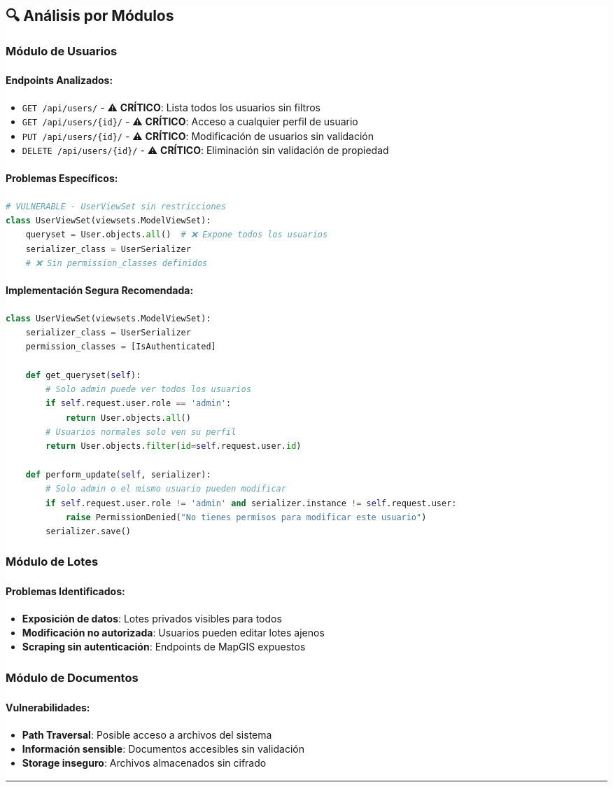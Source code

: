 ## 🔍 Análisis por Módulos

### **Módulo de Usuarios**

#### Endpoints Analizados:
- `GET /api/users/` - ⚠️ **CRÍTICO**: Lista todos los usuarios sin filtros
- `GET /api/users/{id}/` - ⚠️ **CRÍTICO**: Acceso a cualquier perfil de usuario
- `PUT /api/users/{id}/` - ⚠️ **CRÍTICO**: Modificación de usuarios sin validación
- `DELETE /api/users/{id}/` - ⚠️ **CRÍTICO**: Eliminación sin validación de propiedad

#### Problemas Específicos:
```python
# VULNERABLE - UserViewSet sin restricciones
class UserViewSet(viewsets.ModelViewSet):
    queryset = User.objects.all()  # ❌ Expone todos los usuarios
    serializer_class = UserSerializer
    # ❌ Sin permission_classes definidos
```

#### Implementación Segura Recomendada:
```python
class UserViewSet(viewsets.ModelViewSet):
    serializer_class = UserSerializer
    permission_classes = [IsAuthenticated]
    
    def get_queryset(self):
        # Solo admin puede ver todos los usuarios
        if self.request.user.role == 'admin':
            return User.objects.all()
        # Usuarios normales solo ven su perfil
        return User.objects.filter(id=self.request.user.id)
    
    def perform_update(self, serializer):
        # Solo admin o el mismo usuario pueden modificar
        if self.request.user.role != 'admin' and serializer.instance != self.request.user:
            raise PermissionDenied("No tienes permisos para modificar este usuario")
        serializer.save()
```

### **Módulo de Lotes**

#### Problemas Identificados:
- **Exposición de datos**: Lotes privados visibles para todos
- **Modificación no autorizada**: Usuarios pueden editar lotes ajenos
- **Scraping sin autenticación**: Endpoints de MapGIS expuestos

### **Módulo de Documentos**

#### Vulnerabilidades:
- **Path Traversal**: Posible acceso a archivos del sistema
- **Información sensible**: Documentos accesibles sin validación
- **Storage inseguro**: Archivos almacenados sin cifrado

---